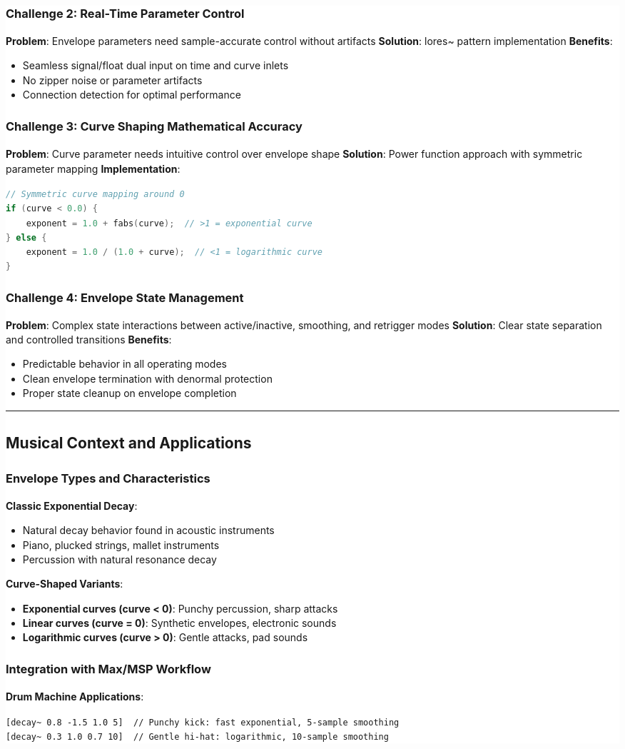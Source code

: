 ### Challenge 2: Real-Time Parameter Control
**Problem**: Envelope parameters need sample-accurate control without artifacts
**Solution**: lores~ pattern implementation
**Benefits**:
- Seamless signal/float dual input on time and curve inlets
- No zipper noise or parameter artifacts
- Connection detection for optimal performance

### Challenge 3: Curve Shaping Mathematical Accuracy
**Problem**: Curve parameter needs intuitive control over envelope shape
**Solution**: Power function approach with symmetric parameter mapping
**Implementation**:
```c
// Symmetric curve mapping around 0
if (curve < 0.0) {
    exponent = 1.0 + fabs(curve);  // >1 = exponential curve
} else {
    exponent = 1.0 / (1.0 + curve);  // <1 = logarithmic curve
}
```

### Challenge 4: Envelope State Management
**Problem**: Complex state interactions between active/inactive, smoothing, and retrigger modes
**Solution**: Clear state separation and controlled transitions
**Benefits**:
- Predictable behavior in all operating modes
- Clean envelope termination with denormal protection
- Proper state cleanup on envelope completion

---

## Musical Context and Applications

### Envelope Types and Characteristics

**Classic Exponential Decay**:
- Natural decay behavior found in acoustic instruments
- Piano, plucked strings, mallet instruments
- Percussion with natural resonance decay

**Curve-Shaped Variants**:
- **Exponential curves (curve < 0)**: Punchy percussion, sharp attacks
- **Linear curves (curve = 0)**: Synthetic envelopes, electronic sounds
- **Logarithmic curves (curve > 0)**: Gentle attacks, pad sounds

### Integration with Max/MSP Workflow

**Drum Machine Applications**:
```
[decay~ 0.8 -1.5 1.0 5]  // Punchy kick: fast exponential, 5-sample smoothing
[decay~ 0.3 1.0 0.7 10]  // Gentle hi-hat: logarithmic, 10-sample smoothing
```
